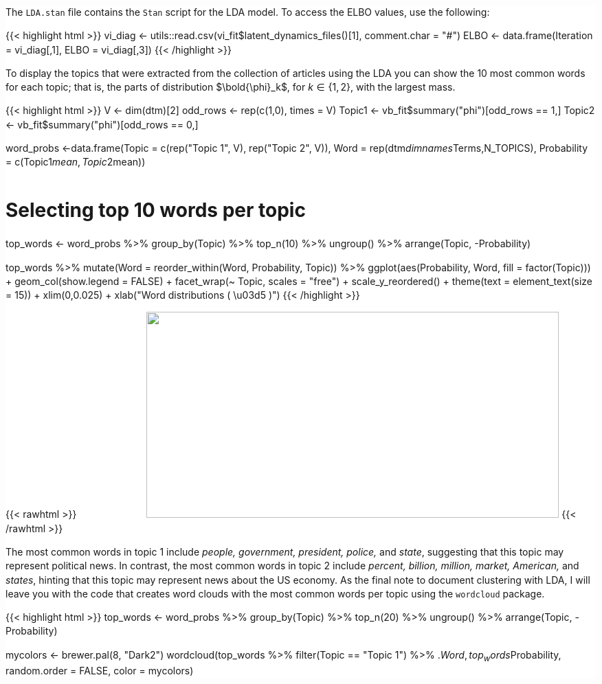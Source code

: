 The `LDA.stan` file contains the `Stan` script for the LDA model. To access the ELBO values, use the following:

{{< highlight html >}}
vi_diag <- utils::read.csv(vi_fit$latent_dynamics_files()[1],
                           comment.char = "#")
ELBO <- data.frame(Iteration = vi_diag[,1], ELBO = vi_diag[,3])
{{< /highlight >}}


To display the topics that were extracted from the collection of articles using the LDA you can show the 10 most common words for each topic; that is, the parts of distribution $\bold{\phi}_k$, for $k \in \{1,2\}$, with the largest mass.

{{< highlight html >}}
V <- dim(dtm)[2]
odd_rows <- rep(c(1,0), times = V)
Topic1 <- vb_fit$summary("phi")[odd_rows == 1,]
Topic2 <- vb_fit$summary("phi")[odd_rows == 0,]

word_probs <-data.frame(Topic = c(rep("Topic 1", V), rep("Topic 2", V)),
                        Word = rep(dtm$dimnames$Terms,N_TOPICS),
                        Probability = c(Topic1$mean, Topic2$mean))

# Selecting top 10 words per topic
top_words <- word_probs %>% group_by(Topic) %>%
              top_n(10) %>% ungroup() %>% arrange(Topic, -Probability)

top_words %>%
  mutate(Word = reorder_within(Word, Probability, Topic)) %>%
  ggplot(aes(Probability, Word, fill = factor(Topic))) +
  geom_col(show.legend = FALSE) +
  facet_wrap(~ Topic, scales = "free") +
  scale_y_reordered() + theme(text = element_text(size = 15)) + xlim(0,0.025) +
  xlab("Word distributions ( \u03d5 )")
{{< /highlight >}}

{{< rawhtml >}}
<img style="float: Center; margin-left: 7em;"  src="/images/APdistr.png" width="600" height="300">
{{< /rawhtml >}}

The most common words in topic 1 include *people, government, president, police,* and *state*, suggesting that this topic may represent political news. In contrast, the most common words in topic 2 include *percent, billion, million, market, American,* and *states*, hinting that this topic may represent news about the US economy. As the final note to document clustering with LDA, I will leave you with the code that creates word clouds with the most common words per topic using the `wordcloud` package.

{{< highlight html >}}
top_words <- word_probs %>% group_by(Topic) %>% top_n(20) %>%
              ungroup() %>% arrange(Topic, -Probability)

mycolors <- brewer.pal(8, "Dark2")
wordcloud(top_words %>% filter(Topic == "Topic 1") %>% .$Word ,
          top_words %>% filter(Topic == "Topic 1") %>% .$Probability,
          random.order = FALSE,
          color = mycolors)
